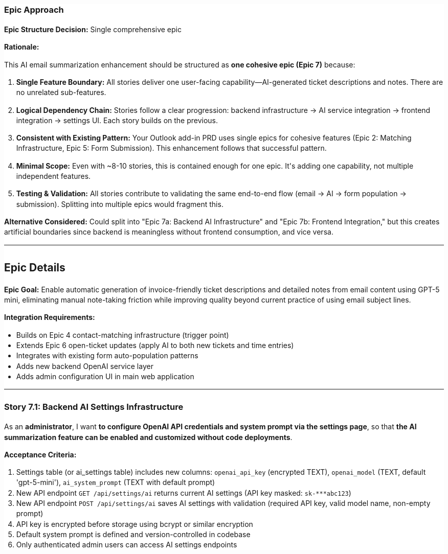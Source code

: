 ### Epic Approach

**Epic Structure Decision:** Single comprehensive epic

**Rationale:**

This AI email summarization enhancement should be structured as **one cohesive epic (Epic 7)** because:

1. **Single Feature Boundary:** All stories deliver one user-facing capability—AI-generated ticket descriptions and notes. There are no unrelated sub-features.

2. **Logical Dependency Chain:** Stories follow a clear progression: backend infrastructure → AI service integration → frontend integration → settings UI. Each story builds on the previous.

3. **Consistent with Existing Pattern:** Your Outlook add-in PRD uses single epics for cohesive features (Epic 2: Matching Infrastructure, Epic 5: Form Submission). This enhancement follows that successful pattern.

4. **Minimal Scope:** Even with ~8-10 stories, this is contained enough for one epic. It's adding one capability, not multiple independent features.

5. **Testing & Validation:** All stories contribute to validating the same end-to-end flow (email → AI → form population → submission). Splitting into multiple epics would fragment this.

**Alternative Considered:** Could split into "Epic 7a: Backend AI Infrastructure" and "Epic 7b: Frontend Integration," but this creates artificial boundaries since backend is meaningless without frontend consumption, and vice versa.

---

## Epic Details

**Epic Goal:** Enable automatic generation of invoice-friendly ticket descriptions and detailed notes from email content using GPT-5 mini, eliminating manual note-taking friction while improving quality beyond current practice of using email subject lines.

**Integration Requirements:**
- Builds on Epic 4 contact-matching infrastructure (trigger point)
- Extends Epic 6 open-ticket updates (apply AI to both new tickets and time entries)
- Integrates with existing form auto-population patterns
- Adds new backend OpenAI service layer
- Adds admin configuration UI in main web application

---

### Story 7.1: Backend AI Settings Infrastructure

As an **administrator**,
I want **to configure OpenAI API credentials and system prompt via the settings page**,
so that **the AI summarization feature can be enabled and customized without code deployments**.

**Acceptance Criteria:**

1. Settings table (or ai_settings table) includes new columns: `openai_api_key` (encrypted TEXT), `openai_model` (TEXT, default 'gpt-5-mini'), `ai_system_prompt` (TEXT with default prompt)
2. New API endpoint `GET /api/settings/ai` returns current AI settings (API key masked: `sk-***abc123`)
3. New API endpoint `POST /api/settings/ai` saves AI settings with validation (required API key, valid model name, non-empty prompt)
4. API key is encrypted before storage using bcrypt or similar encryption
5. Default system prompt is defined and version-controlled in codebase
6. Only authenticated admin users can access AI settings endpoints
